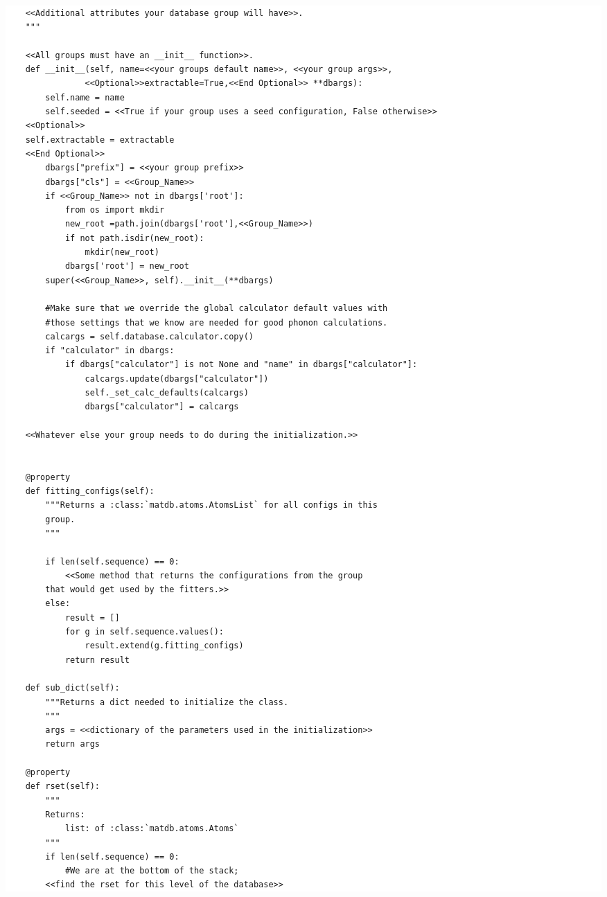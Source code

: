 ```
	<<Additional attributes your database group will have>>.
    """

    <<All groups must have an __init__ function>>.
    def __init__(self, name=<<your groups default name>>, <<your group args>>, 
    	        <<Optional>>extractable=True,<<End Optional>> **dbargs):
        self.name = name
        self.seeded = <<True if your group uses a seed configuration, False otherwise>>
	<<Optional>>
	self.extractable = extractable
	<<End Optional>>
        dbargs["prefix"] = <<your group prefix>>
        dbargs["cls"] = <<Group_Name>>
        if <<Group_Name>> not in dbargs['root']:
            from os import mkdir
            new_root =path.join(dbargs['root'],<<Group_Name>>)
            if not path.isdir(new_root):
                mkdir(new_root)
            dbargs['root'] = new_root
        super(<<Group_Name>>, self).__init__(**dbargs)
        
        #Make sure that we override the global calculator default values with
        #those settings that we know are needed for good phonon calculations.
        calcargs = self.database.calculator.copy()
        if "calculator" in dbargs:
            if dbargs["calculator"] is not None and "name" in dbargs["calculator"]:
                calcargs.update(dbargs["calculator"])
                self._set_calc_defaults(calcargs)
                dbargs["calculator"] = calcargs            

	<<Whatever else your group needs to do during the initialization.>>
		

    @property
    def fitting_configs(self):
        """Returns a :class:`matdb.atoms.AtomsList` for all configs in this
        group. 
        """

        if len(self.sequence) == 0:
            <<Some method that returns the configurations from the group
	    that would get used by the fitters.>>
        else:
            result = []
            for g in self.sequence.values():
                result.extend(g.fitting_configs)
            return result
                
    def sub_dict(self):
        """Returns a dict needed to initialize the class.
        """
        args = <<dictionary of the parameters used in the initialization>>
        return args

    @property
    def rset(self):
        """
        Returns:
            list: of :class:`matdb.atoms.Atoms`
        """
        if len(self.sequence) == 0:
            #We are at the bottom of the stack; 
	    <<find the rset for this level of the database>>
```